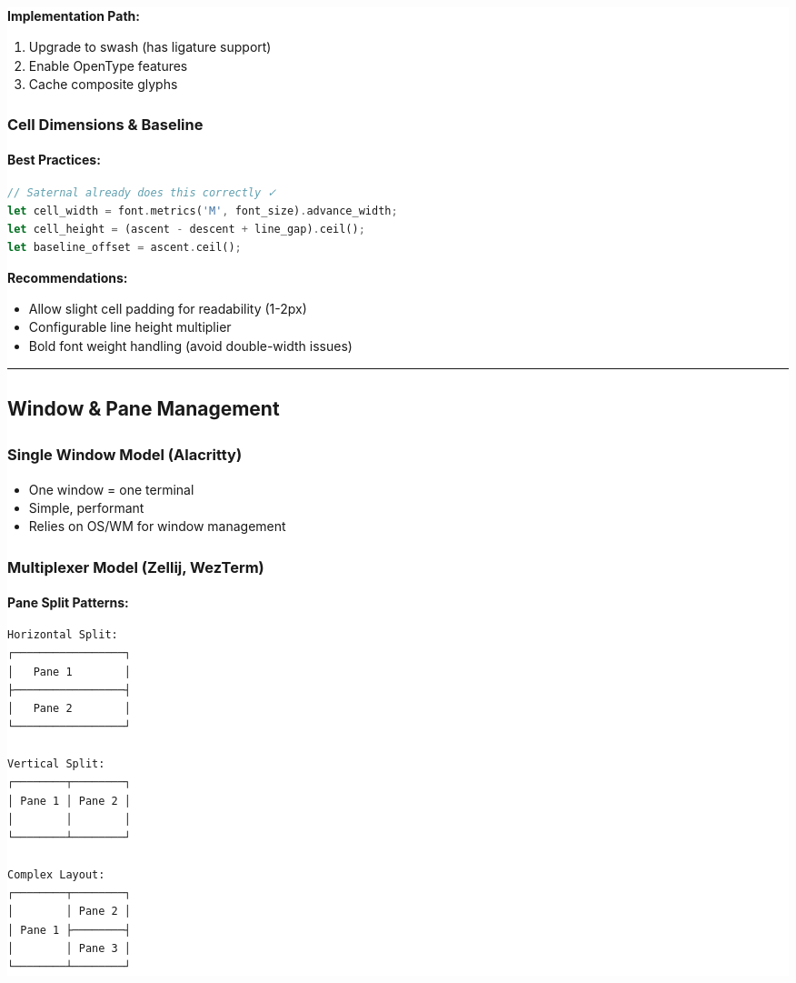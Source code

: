 **Implementation Path:**
1. Upgrade to swash (has ligature support)
2. Enable OpenType features
3. Cache composite glyphs

### Cell Dimensions & Baseline

**Best Practices:**
```rust
// Saternal already does this correctly ✓
let cell_width = font.metrics('M', font_size).advance_width;
let cell_height = (ascent - descent + line_gap).ceil();
let baseline_offset = ascent.ceil();
```

**Recommendations:**
- Allow slight cell padding for readability (1-2px)
- Configurable line height multiplier
- Bold font weight handling (avoid double-width issues)

---

## Window & Pane Management

### Single Window Model (Alacritty)
- One window = one terminal
- Simple, performant
- Relies on OS/WM for window management

### Multiplexer Model (Zellij, WezTerm)

**Pane Split Patterns:**
```
Horizontal Split:
┌─────────────────┐
│   Pane 1        │
├─────────────────┤
│   Pane 2        │
└─────────────────┘

Vertical Split:
┌────────┬────────┐
│ Pane 1 │ Pane 2 │
│        │        │
└────────┴────────┘

Complex Layout:
┌────────┬────────┐
│        │ Pane 2 │
│ Pane 1 ├────────┤
│        │ Pane 3 │
└────────┴────────┘
```
